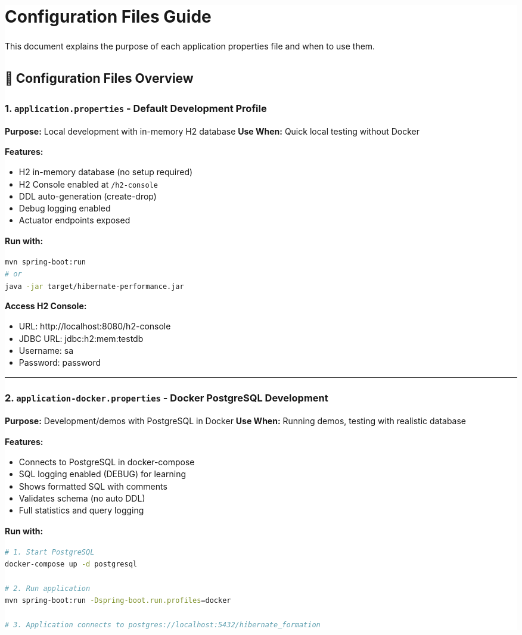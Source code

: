 # Configuration Files Guide

This document explains the purpose of each application properties file and when to use them.

## 📁 Configuration Files Overview

### 1. `application.properties` - Default Development Profile
**Purpose:** Local development with in-memory H2 database
**Use When:** Quick local testing without Docker

**Features:**
- H2 in-memory database (no setup required)
- H2 Console enabled at `/h2-console`
- DDL auto-generation (create-drop)
- Debug logging enabled
- Actuator endpoints exposed

**Run with:**
```bash
mvn spring-boot:run
# or
java -jar target/hibernate-performance.jar
```

**Access H2 Console:**
- URL: http://localhost:8080/h2-console
- JDBC URL: jdbc:h2:mem:testdb
- Username: sa
- Password: password

---

### 2. `application-docker.properties` - Docker PostgreSQL Development
**Purpose:** Development/demos with PostgreSQL in Docker
**Use When:** Running demos, testing with realistic database

**Features:**
- Connects to PostgreSQL in docker-compose
- SQL logging enabled (DEBUG) for learning
- Shows formatted SQL with comments
- Validates schema (no auto DDL)
- Full statistics and query logging

**Run with:**
```bash
# 1. Start PostgreSQL
docker-compose up -d postgresql

# 2. Run application
mvn spring-boot:run -Dspring-boot.run.profiles=docker

# 3. Application connects to postgres://localhost:5432/hibernate_formation
```
